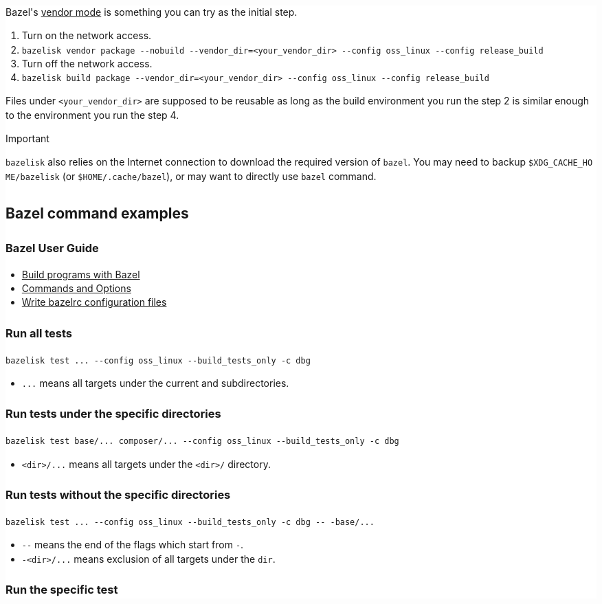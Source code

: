 Bazel's [vendor mode](https://bazel.build/external/vendor) is something you can
try as the initial step.

  1. Turn on the network access.
  2. `bazelisk vendor package --nobuild --vendor_dir=<your_vendor_dir> --config oss_linux --config release_build`
  3. Turn off the network access.
  4. `bazelisk build package --vendor_dir=<your_vendor_dir> --config oss_linux --config release_build`

Files under `<your_vendor_dir>` are supposed to be reusable as long as the build
environment you run the step 2 is similar enough to the environment you
run the step 4.

> [!IMPORTANT]
> `bazelisk` also relies on the Internet connection to download the required
> version of `bazel`. You may need to backup `$XDG_CACHE_HOME/bazelisk` (or
> `$HOME/.cache/bazel`), or may want to directly use `bazel` command.

## Bazel command examples

### Bazel User Guide
  * [Build programs with Bazel](https://bazel.build/run/build)
  * [Commands and Options](https://bazel.build/docs/user-manual)
  * [Write bazelrc configuration files](https://bazel.build/run/bazelrc)

### Run all tests

```
bazelisk test ... --config oss_linux --build_tests_only -c dbg
```

* `...` means all targets under the current and subdirectories.


### Run tests under the specific directories

```
bazelisk test base/... composer/... --config oss_linux --build_tests_only -c dbg
```

* `<dir>/...` means all targets under the `<dir>/` directory.


### Run tests without the specific directories

```
bazelisk test ... --config oss_linux --build_tests_only -c dbg -- -base/...
```

* `--` means the end of the flags which start from `-`.
* `-<dir>/...` means exclusion of all targets under the `dir`.


### Run the specific test
